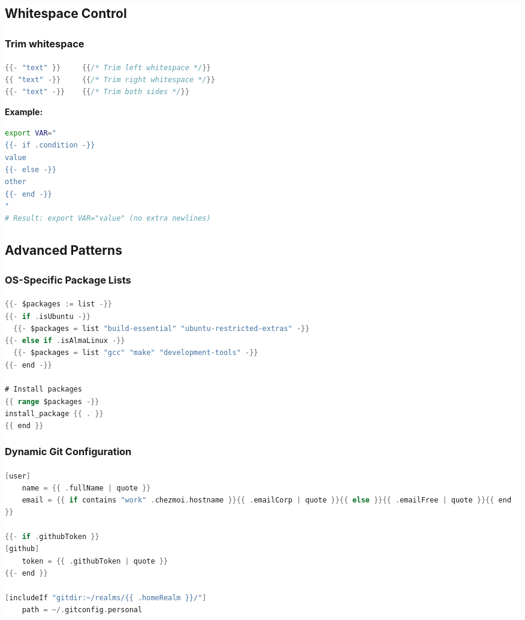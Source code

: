 ## Whitespace Control

### Trim whitespace

```go
{{- "text" }}     {{/* Trim left whitespace */}}
{{ "text" -}}     {{/* Trim right whitespace */}}
{{- "text" -}}    {{/* Trim both sides */}}
```

**Example:**
```bash
export VAR="
{{- if .condition -}}
value
{{- else -}}
other
{{- end -}}
"
# Result: export VAR="value" (no extra newlines)
```

## Advanced Patterns

### OS-Specific Package Lists

```go
{{- $packages := list -}}
{{- if .isUbuntu -}}
  {{- $packages = list "build-essential" "ubuntu-restricted-extras" -}}
{{- else if .isAlmaLinux -}}
  {{- $packages = list "gcc" "make" "development-tools" -}}
{{- end -}}

# Install packages
{{ range $packages -}}
install_package {{ . }}
{{ end }}
```

### Dynamic Git Configuration

```go
[user]
    name = {{ .fullName | quote }}
    email = {{ if contains "work" .chezmoi.hostname }}{{ .emailCorp | quote }}{{ else }}{{ .emailFree | quote }}{{ end }}

{{- if .githubToken }}
[github]
    token = {{ .githubToken | quote }}
{{- end }}

[includeIf "gitdir:~/realms/{{ .homeRealm }}/"]
    path = ~/.gitconfig.personal
```
